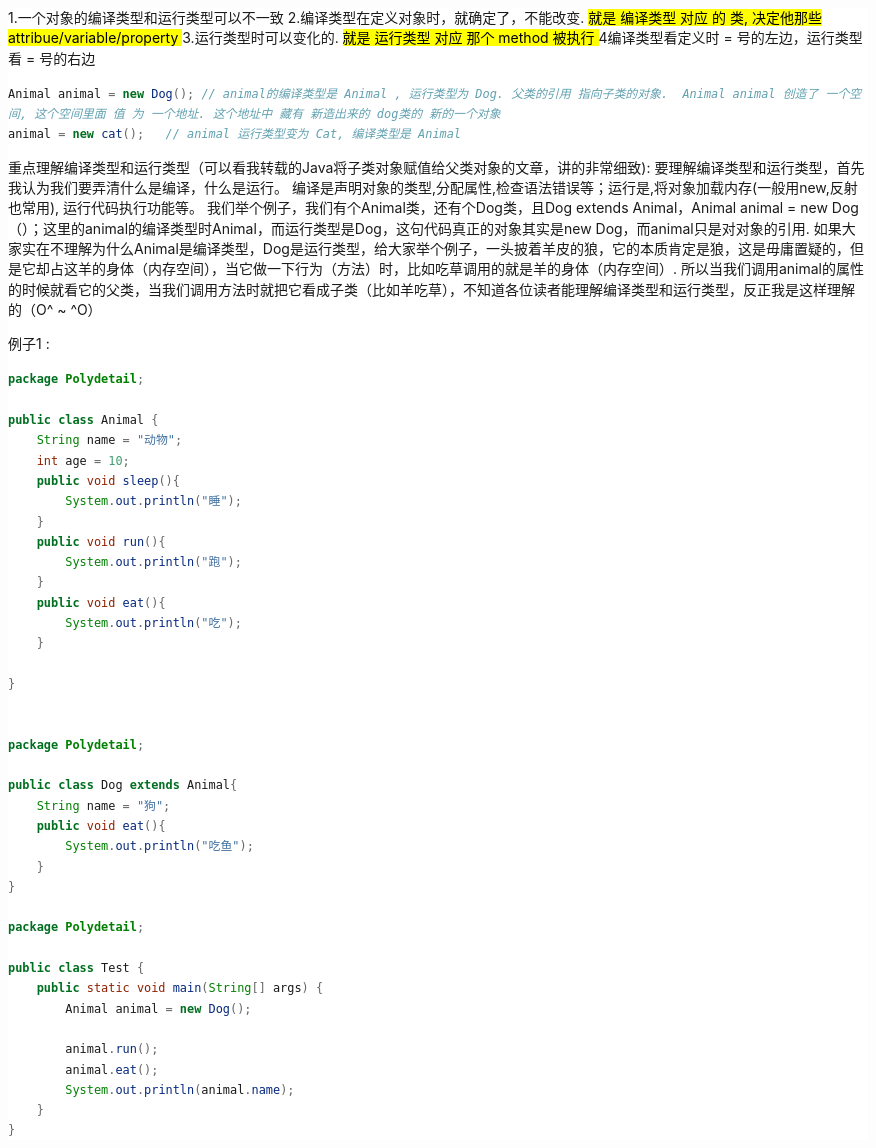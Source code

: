 1.一个对象的编译类型和运行类型可以不一致
2.编译类型在定义对象时，就确定了，不能改变. <mark> 就是 编译类型 对应 的 类, 决定他那些 attribue/variable/property  </mark>
3.运行类型时可以变化的. <mark> 就是 运行类型  对应 那个 method 被执行 </mark>
4编译类型看定义时 = 号的左边，运行类型看 = 号的右边

```java
Animal animal = new Dog(); // animal的编译类型是 Animal , 运行类型为 Dog. 父类的引用 指向子类的对象.  Animal animal 创造了 一个空间, 这个空间里面 值 为 一个地址. 这个地址中 藏有 新造出来的 dog类的 新的一个对象
animal = new cat();   // animal 运行类型变为 Cat, 编译类型是 Animal 
```


重点理解编译类型和运行类型（可以看我转载的Java将子类对象赋值给父类对象的文章，讲的非常细致): 
要理解编译类型和运行类型，首先我认为我们要弄清什么是编译，什么是运行。
编译是声明对象的类型,分配属性,检查语法错误等；运行是,将对象加载内存(一般用new,反射也常用), 运行代码执行功能等。
我们举个例子，我们有个Animal类，还有个Dog类，且Dog extends Animal，Animal animal = new Dog（）；这里的animal的编译类型时Animal，而运行类型是Dog，这句代码真正的对象其实是new Dog，而animal只是对对象的引用.
如果大家实在不理解为什么Animal是编译类型，Dog是运行类型，给大家举个例子，一头披着羊皮的狼，它的本质肯定是狼，这是毋庸置疑的，但是它却占这羊的身体（内存空间），当它做一下行为（方法）时，比如吃草调用的就是羊的身体（内存空间）. 所以当我们调用animal的属性的时候就看它的父类，当我们调用方法时就把它看成子类（比如羊吃草），不知道各位读者能理解编译类型和运行类型，反正我是这样理解的（O^ ~ ^O）


例子1 : 
```java
package Polydetail;
 
public class Animal {
    String name = "动物";
    int age = 10;
    public void sleep(){
        System.out.println("睡");
    }
    public void run(){
        System.out.println("跑");
    }
    public void eat(){
        System.out.println("吃");
    }
 
}
 
 
package Polydetail;
 
public class Dog extends Animal{
    String name = "狗";
    public void eat(){
        System.out.println("吃鱼");
    }
}
 
package Polydetail;
 
public class Test {
    public static void main(String[] args) {
        Animal animal = new Dog();
 
        animal.run();
        animal.eat();
        System.out.println(animal.name);
    }
}

```
